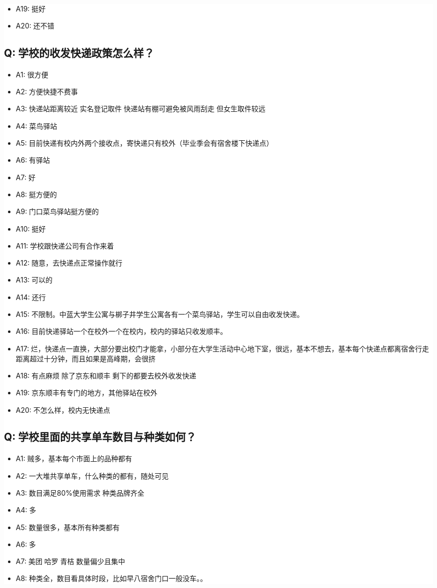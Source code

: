 - A19: 挺好

- A20: 还不错

## Q: 学校的收发快递政策怎么样？

- A1: 很方便

- A2: 方便快捷不费事

- A3: 快递站距离较近 实名登记取件 快递站有棚可避免被风雨刮走 但女生取件较远

- A4: 菜鸟驿站

- A5: 目前快递有校内外两个接收点，寄快递只有校外（毕业季会有宿舍楼下快递点）

- A6: 有驿站

- A7: 好

- A8: 挺方便的

- A9: 门口菜鸟驿站挺方便的

- A10: 挺好

- A11: 学校跟快递公司有合作来着

- A12: 随意，去快递点正常操作就行

- A13: 可以的

- A14: 还行

- A15: 不限制。中蓝大学生公寓与梆子井学生公寓各有一个菜鸟驿站，学生可以自由收发快递。

- A16: 目前快递驿站一个在校外一个在校内，校内的驿站只收发顺丰。

- A17: 烂，快递点一直换，大部分要出校门才能拿，小部分在大学生活动中心地下室，很远，基本不想去，基本每个快递点都离宿舍行走距离超过十分钟，而且如果是高峰期，会很挤

- A18: 有点麻烦 除了京东和顺丰 剩下的都要去校外收发快递

- A19: 京东顺丰有专门的地方，其他驿站在校外

- A20: 不怎么样，校内无快递点

## Q: 学校里面的共享单车数目与种类如何？

- A1: 贼多，基本每个市面上的品种都有

- A2: 一大堆共享单车，什么种类的都有，随处可见

- A3: 数目满足80%使用需求 种类品牌齐全

- A4: 多

- A5: 数量很多，基本所有种类都有

- A6: 多

- A7: 美团 哈罗 青桔 数量偏少且集中

- A8: 种类全，数目看具体时段，比如早八宿舍门口一般没车。。
